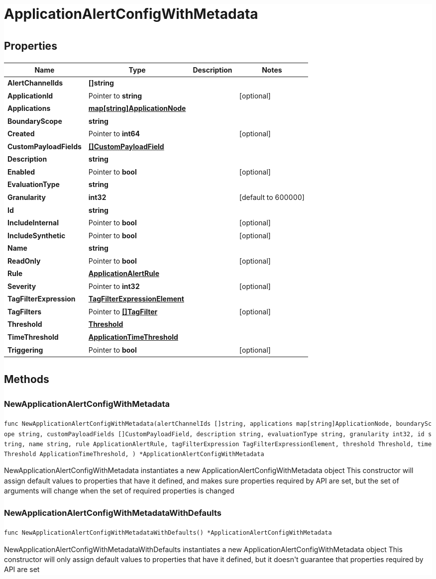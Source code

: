 # ApplicationAlertConfigWithMetadata

## Properties

Name | Type | Description | Notes
------------ | ------------- | ------------- | -------------
**AlertChannelIds** | **[]string** |  | 
**ApplicationId** | Pointer to **string** |  | [optional] 
**Applications** | [**map[string]ApplicationNode**](ApplicationNode.md) |  | 
**BoundaryScope** | **string** |  | 
**Created** | Pointer to **int64** |  | [optional] 
**CustomPayloadFields** | [**[]CustomPayloadField**](CustomPayloadField.md) |  | 
**Description** | **string** |  | 
**Enabled** | Pointer to **bool** |  | [optional] 
**EvaluationType** | **string** |  | 
**Granularity** | **int32** |  | [default to 600000]
**Id** | **string** |  | 
**IncludeInternal** | Pointer to **bool** |  | [optional] 
**IncludeSynthetic** | Pointer to **bool** |  | [optional] 
**Name** | **string** |  | 
**ReadOnly** | Pointer to **bool** |  | [optional] 
**Rule** | [**ApplicationAlertRule**](ApplicationAlertRule.md) |  | 
**Severity** | Pointer to **int32** |  | [optional] 
**TagFilterExpression** | [**TagFilterExpressionElement**](TagFilterExpressionElement.md) |  | 
**TagFilters** | Pointer to [**[]TagFilter**](TagFilter.md) |  | [optional] 
**Threshold** | [**Threshold**](Threshold.md) |  | 
**TimeThreshold** | [**ApplicationTimeThreshold**](ApplicationTimeThreshold.md) |  | 
**Triggering** | Pointer to **bool** |  | [optional] 

## Methods

### NewApplicationAlertConfigWithMetadata

`func NewApplicationAlertConfigWithMetadata(alertChannelIds []string, applications map[string]ApplicationNode, boundaryScope string, customPayloadFields []CustomPayloadField, description string, evaluationType string, granularity int32, id string, name string, rule ApplicationAlertRule, tagFilterExpression TagFilterExpressionElement, threshold Threshold, timeThreshold ApplicationTimeThreshold, ) *ApplicationAlertConfigWithMetadata`

NewApplicationAlertConfigWithMetadata instantiates a new ApplicationAlertConfigWithMetadata object
This constructor will assign default values to properties that have it defined,
and makes sure properties required by API are set, but the set of arguments
will change when the set of required properties is changed

### NewApplicationAlertConfigWithMetadataWithDefaults

`func NewApplicationAlertConfigWithMetadataWithDefaults() *ApplicationAlertConfigWithMetadata`

NewApplicationAlertConfigWithMetadataWithDefaults instantiates a new ApplicationAlertConfigWithMetadata object
This constructor will only assign default values to properties that have it defined,
but it doesn't guarantee that properties required by API are set
